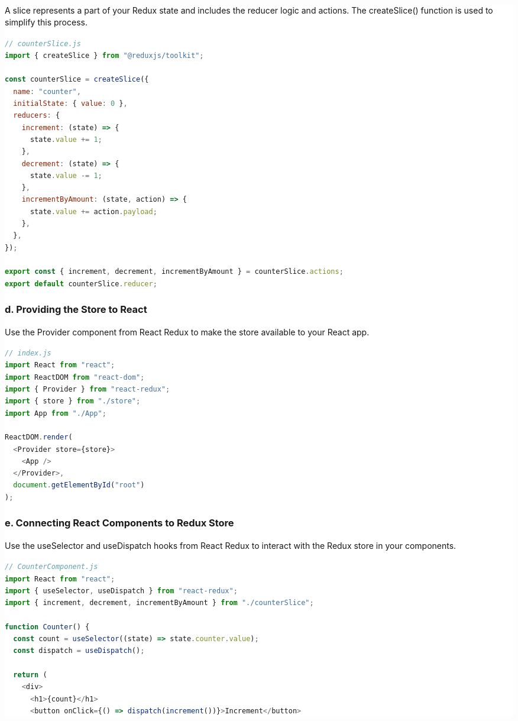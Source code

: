 A slice represents a part of your Redux state and includes the reducer logic and actions. The createSlice() function is used to simplify this process.

```javascript
// counterSlice.js
import { createSlice } from "@reduxjs/toolkit";

const counterSlice = createSlice({
  name: "counter",
  initialState: { value: 0 },
  reducers: {
    increment: (state) => {
      state.value += 1;
    },
    decrement: (state) => {
      state.value -= 1;
    },
    incrementByAmount: (state, action) => {
      state.value += action.payload;
    },
  },
});

export const { increment, decrement, incrementByAmount } = counterSlice.actions;
export default counterSlice.reducer;
```

### d. Providing the Store to React

Use the Provider component from React Redux to make the store available to your React app.

```javascript
// index.js
import React from "react";
import ReactDOM from "react-dom";
import { Provider } from "react-redux";
import { store } from "./store";
import App from "./App";

ReactDOM.render(
  <Provider store={store}>
    <App />
  </Provider>,
  document.getElementById("root")
);
```

### e. Connecting React Components to Redux Store

Use the useSelector and useDispatch hooks from React Redux to interact with the Redux store in your components.

```javascript
// CounterComponent.js
import React from "react";
import { useSelector, useDispatch } from "react-redux";
import { increment, decrement, incrementByAmount } from "./counterSlice";

function Counter() {
  const count = useSelector((state) => state.counter.value);
  const dispatch = useDispatch();

  return (
    <div>
      <h1>{count}</h1>
      <button onClick={() => dispatch(increment())}>Increment</button>
```